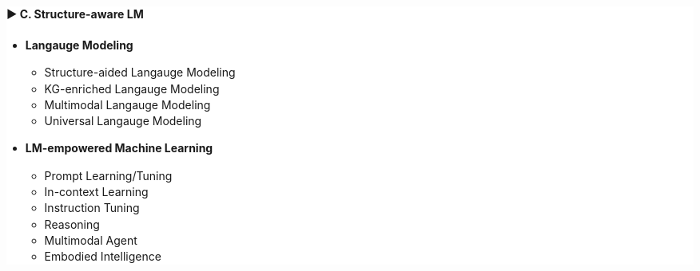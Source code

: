 <div style="margin-top: 30px"></div>


#### &#9654; C. Structure-aware LM



- **Langauge Modeling** 
  - Structure-aided Langauge Modeling
  - KG-enriched Langauge Modeling
  - Multimodal Langauge Modeling
  - Universal Langauge Modeling


- **LM-empowered Machine Learning** 
  - Prompt Learning/Tuning
  - In-context Learning
  - Instruction Tuning
  - Reasoning
  - Multimodal Agent
  - Embodied Intelligence










